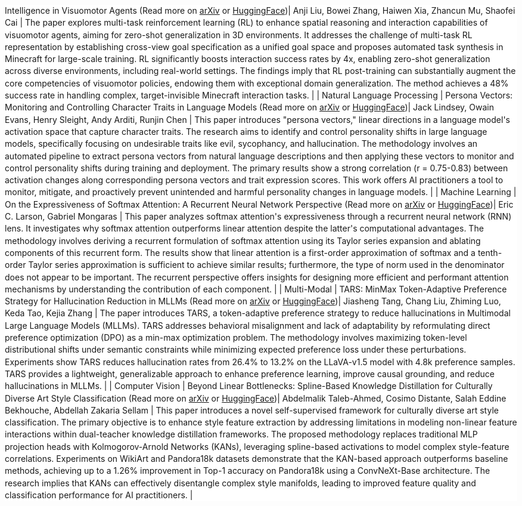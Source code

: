   Intelligence in Visuomotor Agents (Read more on [arXiv](https://arxiv.org/abs/2507.23698) or [HuggingFace](https://huggingface.co/papers/2507.23698))| Anji Liu, Bowei Zhang, Haiwen Xia, Zhancun Mu, Shaofei Cai | The paper explores multi-task reinforcement learning (RL) to enhance spatial reasoning and interaction capabilities of visuomotor agents, aiming for zero-shot generalization in 3D environments. It addresses the challenge of multi-task RL representation by establishing cross-view goal specification as a unified goal space and proposes automated task synthesis in Minecraft for large-scale training. RL significantly boosts interaction success rates by 4x, enabling zero-shot generalization across diverse environments, including real-world settings. The findings imply that RL post-training can substantially augment the core competencies of visuomotor policies, endowing them with exceptional domain generalization. The method achieves a 48% success rate in handling complex, target-invisible Minecraft interaction tasks. |
| Natural Language Processing | Persona Vectors: Monitoring and Controlling Character Traits in Language
  Models (Read more on [arXiv](https://arxiv.org/abs/2507.21509) or [HuggingFace](https://huggingface.co/papers/2507.21509))| Jack Lindsey, Owain Evans, Henry Sleight, Andy Arditi, Runjin Chen | This paper introduces "persona vectors," linear directions in a language model's activation space that capture character traits. The research aims to identify and control personality shifts in large language models, specifically focusing on undesirable traits like evil, sycophancy, and hallucination. The methodology involves an automated pipeline to extract persona vectors from natural language descriptions and then applying these vectors to monitor and control personality shifts during training and deployment. The primary results show a strong correlation (r = 0.75-0.83) between activation changes along corresponding persona vectors and trait expression scores. This work offers AI practitioners a tool to monitor, mitigate, and proactively prevent unintended and harmful personality changes in language models. |
| Machine Learning | On the Expressiveness of Softmax Attention: A Recurrent Neural Network
  Perspective (Read more on [arXiv](https://arxiv.org/abs/2507.23632) or [HuggingFace](https://huggingface.co/papers/2507.23632))| Eric C. Larson, Gabriel Mongaras | This paper analyzes softmax attention's expressiveness through a recurrent neural network (RNN) lens. It investigates why softmax attention outperforms linear attention despite the latter's computational advantages. The methodology involves deriving a recurrent formulation of softmax attention using its Taylor series expansion and ablating components of this recurrent form. The results show that linear attention is a first-order approximation of softmax and a tenth-order Taylor series approximation is sufficient to achieve similar results; furthermore, the type of norm used in the denominator does not appear to be important. The recurrent perspective offers insights for designing more efficient and performant attention mechanisms by understanding the contribution of each component. |
| Multi-Modal | TARS: MinMax Token-Adaptive Preference Strategy for Hallucination
  Reduction in MLLMs (Read more on [arXiv](https://arxiv.org/abs/2507.21584) or [HuggingFace](https://huggingface.co/papers/2507.21584))| Jiasheng Tang, Chang Liu, Zhiming Luo, Keda Tao, Kejia Zhang | The paper introduces TARS, a token-adaptive preference strategy to reduce hallucinations in Multimodal Large Language Models (MLLMs). TARS addresses behavioral misalignment and lack of adaptability by reformulating direct preference optimization (DPO) as a min-max optimization problem. The methodology involves maximizing token-level distributional shifts under semantic constraints while minimizing expected preference loss under these perturbations.  Experiments show TARS reduces hallucination rates from 26.4% to 13.2% on the LLaVA-v1.5 model with 4.8k preference samples. TARS provides a lightweight, generalizable approach to enhance preference learning, improve causal grounding, and reduce hallucinations in MLLMs. |
| Computer Vision | Beyond Linear Bottlenecks: Spline-Based Knowledge Distillation for
  Culturally Diverse Art Style Classification (Read more on [arXiv](https://arxiv.org/abs/2507.23436) or [HuggingFace](https://huggingface.co/papers/2507.23436))| Abdelmalik Taleb-Ahmed, Cosimo Distante, Salah Eddine Bekhouche, Abdellah Zakaria Sellam | This paper introduces a novel self-supervised framework for culturally diverse art style classification. The primary objective is to enhance style feature extraction by addressing limitations in modeling non-linear feature interactions within dual-teacher knowledge distillation frameworks. The proposed methodology replaces traditional MLP projection heads with Kolmogorov-Arnold Networks (KANs), leveraging spline-based activations to model complex style-feature correlations. Experiments on WikiArt and Pandora18k datasets demonstrate that the KAN-based approach outperforms baseline methods, achieving up to a 1.26% improvement in Top-1 accuracy on Pandora18k using a ConvNeXt-Base architecture. The research implies that KANs can effectively disentangle complex style manifolds, leading to improved feature quality and classification performance for AI practitioners. |
